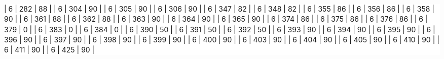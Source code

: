| 6               | 282                | 88       |
| 6               | 304                | 90       |
| 6               | 305                | 90       |
| 6               | 306                | 90       |
| 6               | 347                | 82       |
| 6               | 348                | 82       |
| 6               | 355                | 86       |
| 6               | 356                | 86       |
| 6               | 358                | 90       |
| 6               | 361                | 88       |
| 6               | 362                | 88       |
| 6               | 363                | 90       |
| 6               | 364                | 90       |
| 6               | 365                | 90       |
| 6               | 374                | 86       |
| 6               | 375                | 86       |
| 6               | 376                | 86       |
| 6               | 379                | 0        |
| 6               | 383                | 0        |
| 6               | 384                | 0        |
| 6               | 390                | 50       |
| 6               | 391                | 50       |
| 6               | 392                | 50       |
| 6               | 393                | 90       |
| 6               | 394                | 90       |
| 6               | 395                | 90       |
| 6               | 396                | 90       |
| 6               | 397                | 90       |
| 6               | 398                | 90       |
| 6               | 399                | 90       |
| 6               | 400                | 90       |
| 6               | 403                | 90       |
| 6               | 404                | 90       |
| 6               | 405                | 90       |
| 6               | 410                | 90       |
| 6               | 411                | 90       |
| 6               | 425                | 90       |